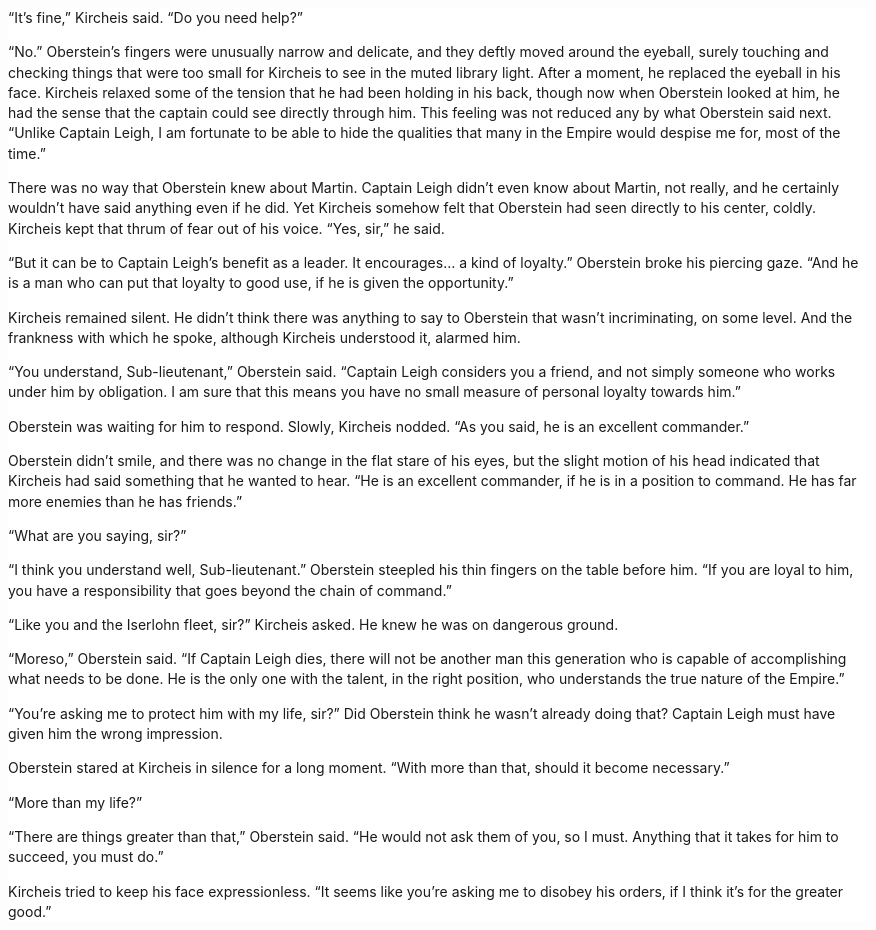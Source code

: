 “It’s fine,” Kircheis said. “Do you need help?”

“No.” Oberstein’s fingers were unusually narrow and delicate, and they deftly moved around the eyeball, surely touching and checking things that were too small for Kircheis to see in the muted library light. After a moment, he replaced the eyeball in his face. Kircheis relaxed some of the tension that he had been holding in his back, though now when Oberstein looked at him, he had the sense that the captain could see directly through him. This feeling was not reduced any by what Oberstein said next. “Unlike Captain Leigh, I am fortunate to be able to hide the qualities that many in the Empire would despise me for, most of the time.”

There was no way that Oberstein knew about Martin. Captain Leigh didn’t even know about Martin, not really, and he certainly wouldn’t have said anything even if he did. Yet Kircheis somehow felt that Oberstein had seen directly to his center, coldly. Kircheis kept that thrum of fear out of his voice. “Yes, sir,” he said.

“But it can be to Captain Leigh’s benefit as a leader. It encourages… a kind of loyalty.” Oberstein broke his piercing gaze. “And he is a man who can put that loyalty to good use, if he is given the opportunity.”

Kircheis remained silent. He didn’t think there was anything to say to Oberstein that wasn’t incriminating, on some level. And the frankness with which he spoke, although Kircheis understood it, alarmed him. 

“You understand, Sub-lieutenant,” Oberstein said. “Captain Leigh considers you a friend, and not simply someone who works under him by obligation. I am sure that this means you have no small measure of personal loyalty towards him.”

Oberstein was waiting for him to respond. Slowly, Kircheis nodded. “As you said, he is an excellent commander.”

Oberstein didn’t smile, and there was no change in the flat stare of his eyes, but the slight motion of his head indicated that Kircheis had said something that he wanted to hear. “He is an excellent commander, if he is in a position to command. He has far more enemies than he has friends.”

“What are you saying, sir?”

“I think you understand well, Sub-lieutenant.” Oberstein steepled his thin fingers on the table before him. “If you are loyal to him, you have a responsibility that goes beyond the chain of command.”

“Like you and the Iserlohn fleet, sir?” Kircheis asked. He knew he was on dangerous ground.

“Moreso,” Oberstein said. “If Captain Leigh dies, there will not be another man this generation who is capable of accomplishing what needs to be done. He is the only one with the talent, in the right position, who understands the true nature of the Empire.”

“You’re asking me to protect him with my life, sir?” Did Oberstein think he wasn’t already doing that? Captain Leigh must have given him the wrong impression.

Oberstein stared at Kircheis in silence for a long moment. “With more than that, should it become necessary.”

“More than my life?”

“There are things greater than that,” Oberstein said. “He would not ask them of you, so I must. Anything that it takes for him to succeed, you must do.”

Kircheis tried to keep his face expressionless. “It seems like you’re asking me to disobey his orders, if I think it’s for the greater good.”
